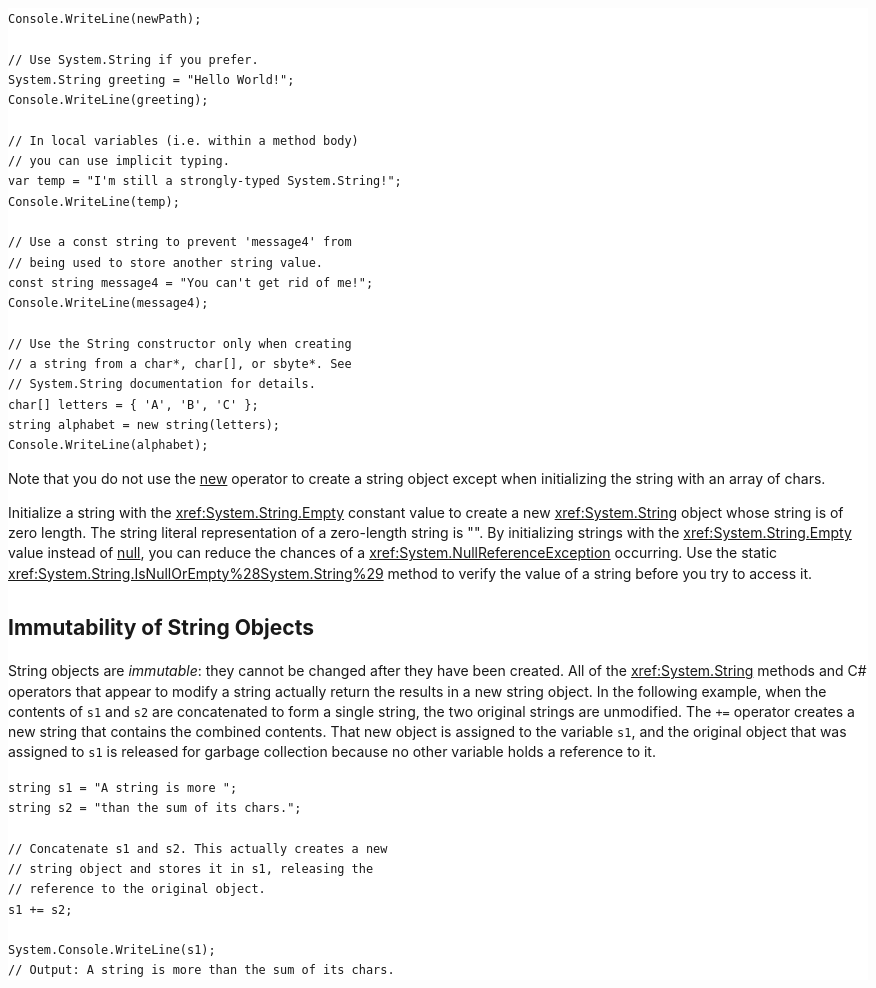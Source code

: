 ```csharp-interactive
Console.WriteLine(newPath);

// Use System.String if you prefer.
System.String greeting = "Hello World!";
Console.WriteLine(greeting);

// In local variables (i.e. within a method body)
// you can use implicit typing.
var temp = "I'm still a strongly-typed System.String!";
Console.WriteLine(temp);

// Use a const string to prevent 'message4' from
// being used to store another string value.
const string message4 = "You can't get rid of me!";
Console.WriteLine(message4);

// Use the String constructor only when creating
// a string from a char*, char[], or sbyte*. See
// System.String documentation for details.
char[] letters = { 'A', 'B', 'C' };
string alphabet = new string(letters);
Console.WriteLine(alphabet);
```
  
 Note that you do not use the [new](../../../csharp/language-reference/keywords/new-operator.md) operator to create a string object except when initializing the string with an array of chars.  
  
 Initialize a string with the <xref:System.String.Empty> constant value to create a new <xref:System.String> object whose string is of zero length. The string literal representation of a zero-length string is "". By initializing strings with the <xref:System.String.Empty> value instead of [null](../../../csharp/language-reference/keywords/null.md), you can reduce the chances of a <xref:System.NullReferenceException> occurring. Use the static <xref:System.String.IsNullOrEmpty%28System.String%29> method to verify the value of a string before you try to access it.  
  
## Immutability of String Objects  
 String objects are *immutable*: they cannot be changed after they have been created. All of the <xref:System.String> methods and C# operators that appear to modify a string actually return the results in a new string object. In the following example, when the contents of `s1` and `s2` are concatenated to form a single string, the two original strings are unmodified. The `+=` operator creates a new string that contains the combined contents. That new object is assigned to the variable `s1`, and the original object that was assigned to `s1` is released for garbage collection because no other variable holds a reference to it.  
  
```csharp-interactive
string s1 = "A string is more ";
string s2 = "than the sum of its chars.";

// Concatenate s1 and s2. This actually creates a new
// string object and stores it in s1, releasing the
// reference to the original object.
s1 += s2;

System.Console.WriteLine(s1);
// Output: A string is more than the sum of its chars.
```
  